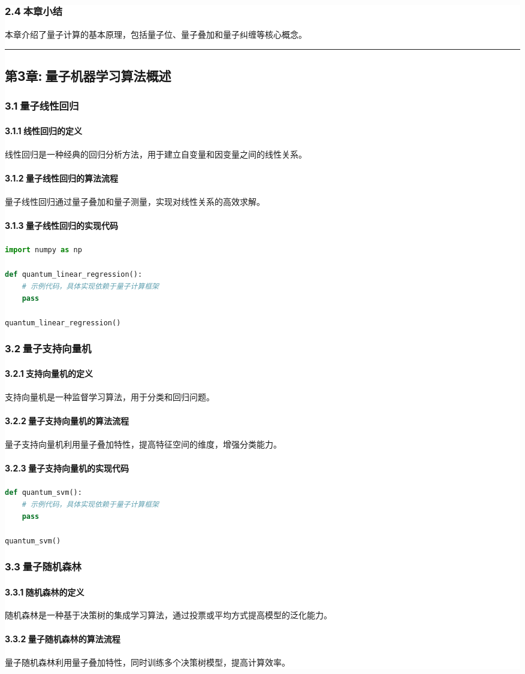 ### 2.4 本章小结
本章介绍了量子计算的基本原理，包括量子位、量子叠加和量子纠缠等核心概念。

---

## 第3章: 量子机器学习算法概述

### 3.1 量子线性回归

#### 3.1.1 线性回归的定义
线性回归是一种经典的回归分析方法，用于建立自变量和因变量之间的线性关系。

#### 3.1.2 量子线性回归的算法流程
量子线性回归通过量子叠加和量子测量，实现对线性关系的高效求解。

#### 3.1.3 量子线性回归的实现代码

```python
import numpy as np

def quantum_linear_regression():
    # 示例代码，具体实现依赖于量子计算框架
    pass

quantum_linear_regression()
```

### 3.2 量子支持向量机

#### 3.2.1 支持向量机的定义
支持向量机是一种监督学习算法，用于分类和回归问题。

#### 3.2.2 量子支持向量机的算法流程
量子支持向量机利用量子叠加特性，提高特征空间的维度，增强分类能力。

#### 3.2.3 量子支持向量机的实现代码

```python
def quantum_svm():
    # 示例代码，具体实现依赖于量子计算框架
    pass

quantum_svm()
```

### 3.3 量子随机森林

#### 3.3.1 随机森林的定义
随机森林是一种基于决策树的集成学习算法，通过投票或平均方式提高模型的泛化能力。

#### 3.3.2 量子随机森林的算法流程
量子随机森林利用量子叠加特性，同时训练多个决策树模型，提高计算效率。
